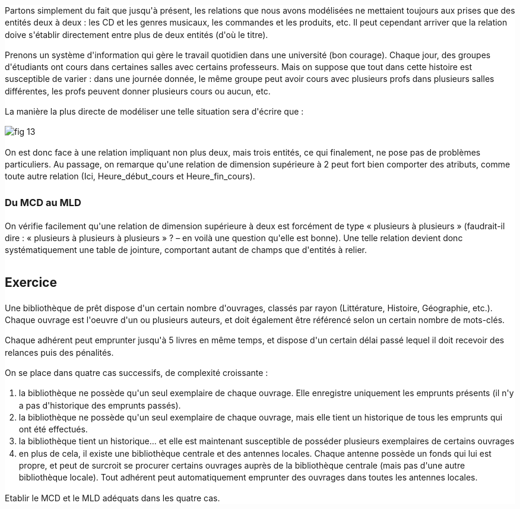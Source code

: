 Partons simplement du fait que jusqu'à présent, les relations que nous avons modélisées ne mettaient toujours aux prises que des entités deux à deux : les CD et les genres musicaux, les commandes et les produits, etc. Il peut cependant arriver que la relation doive s'établir directement entre plus de deux entités (d'où le titre).

Prenons un système d'information qui gère le travail quotidien dans une université (bon courage). Chaque jour, des groupes d'étudiants ont cours dans certaines salles avec certains professeurs. Mais on suppose que tout dans cette histoire est susceptible de varier : dans une journée donnée, le même groupe peut avoir cours avec plusieurs profs dans plusieurs salles différentes, les profs peuvent donner plusieurs cours ou aucun, etc.

La manière la plus directe de modéliser une telle situation sera d'écrire que :

![fig 13](./assets/fig13.png)

On est donc face à une relation impliquant non plus deux, mais trois entités, ce qui finalement, ne pose pas de problèmes particuliers. Au passage, on remarque qu'une relation de dimension supérieure à 2 peut fort bien comporter des atributs, comme toute autre relation (Ici, Heure_début_cours et Heure_fin_cours).

### Du MCD au MLD

On vérifie facilement qu'une relation de dimension supérieure à deux est forcément de type « plusieurs à plusieurs » (faudrait-il dire : « plusieurs à plusieurs à plusieurs » ? – en voilà une question qu'elle est bonne). Une telle relation devient donc systématiquement une table de jointure, comportant autant de champs que d'entités à relier.

## Exercice

Une bibliothèque de prêt dispose d'un certain nombre d'ouvrages, classés par rayon (Littérature, Histoire, Géographie, etc.). Chaque ouvrage est l'oeuvre d'un ou plusieurs auteurs, et doit également être référencé selon un certain nombre de mots-clés.

Chaque adhérent peut emprunter jusqu'à 5 livres en même temps, et dispose d'un certain délai passé lequel il doit recevoir des relances puis des pénalités.

On se place dans quatre cas successifs, de complexité croissante :

1. la bibliothèque ne possède qu'un seul exemplaire de chaque ouvrage. Elle enregistre uniquement les emprunts présents (il n'y a pas d'historique des emprunts passés).
2. la bibliothèque ne possède qu'un seul exemplaire de chaque ouvrage, mais elle tient un historique de tous les emprunts qui ont été effectués.
3. la bibliothèque tient un historique... et elle est maintenant susceptible de posséder plusieurs exemplaires de certains ouvrages
4. en plus de cela, il existe une bibliothèque centrale et des antennes locales. Chaque antenne possède un fonds qui lui est propre, et peut de surcroit se procurer certains ouvrages auprès de la bibliothèque centrale (mais pas d'une autre bibliothèque locale). Tout adhérent peut automatiquement emprunter des ouvrages dans toutes les antennes locales.

Etablir le MCD et le MLD adéquats dans les quatre cas.

